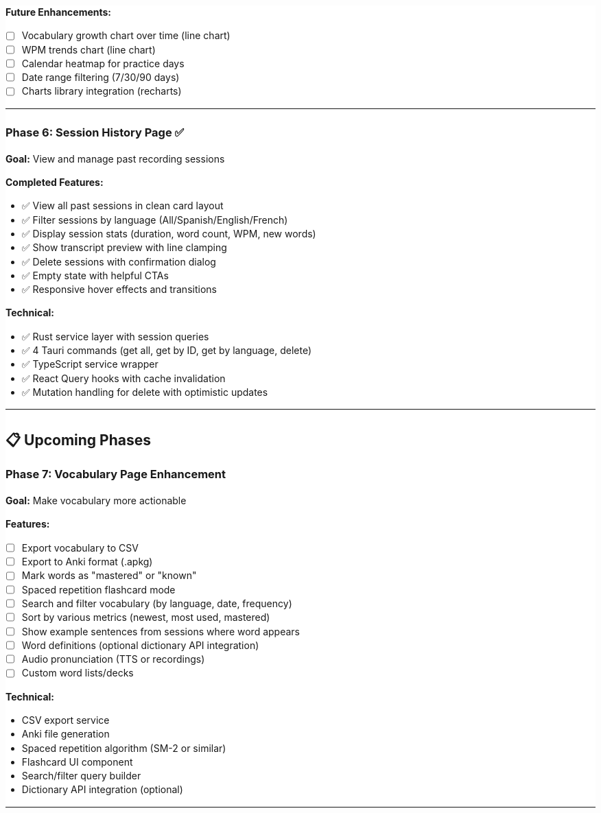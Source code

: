 **Future Enhancements:**
- [ ] Vocabulary growth chart over time (line chart)
- [ ] WPM trends chart (line chart)
- [ ] Calendar heatmap for practice days
- [ ] Date range filtering (7/30/90 days)
- [ ] Charts library integration (recharts)

---

### Phase 6: Session History Page ✅
**Goal:** View and manage past recording sessions

**Completed Features:**
- ✅ View all past sessions in clean card layout
- ✅ Filter sessions by language (All/Spanish/English/French)
- ✅ Display session stats (duration, word count, WPM, new words)
- ✅ Show transcript preview with line clamping
- ✅ Delete sessions with confirmation dialog
- ✅ Empty state with helpful CTAs
- ✅ Responsive hover effects and transitions

**Technical:**
- ✅ Rust service layer with session queries
- ✅ 4 Tauri commands (get all, get by ID, get by language, delete)
- ✅ TypeScript service wrapper
- ✅ React Query hooks with cache invalidation
- ✅ Mutation handling for delete with optimistic updates

---

## 📋 Upcoming Phases

### Phase 7: Vocabulary Page Enhancement
**Goal:** Make vocabulary more actionable

**Features:**
- [ ] Export vocabulary to CSV
- [ ] Export to Anki format (.apkg)
- [ ] Mark words as "mastered" or "known"
- [ ] Spaced repetition flashcard mode
- [ ] Search and filter vocabulary (by language, date, frequency)
- [ ] Sort by various metrics (newest, most used, mastered)
- [ ] Show example sentences from sessions where word appears
- [ ] Word definitions (optional dictionary API integration)
- [ ] Audio pronunciation (TTS or recordings)
- [ ] Custom word lists/decks

**Technical:**
- CSV export service
- Anki file generation
- Spaced repetition algorithm (SM-2 or similar)
- Flashcard UI component
- Search/filter query builder
- Dictionary API integration (optional)

---